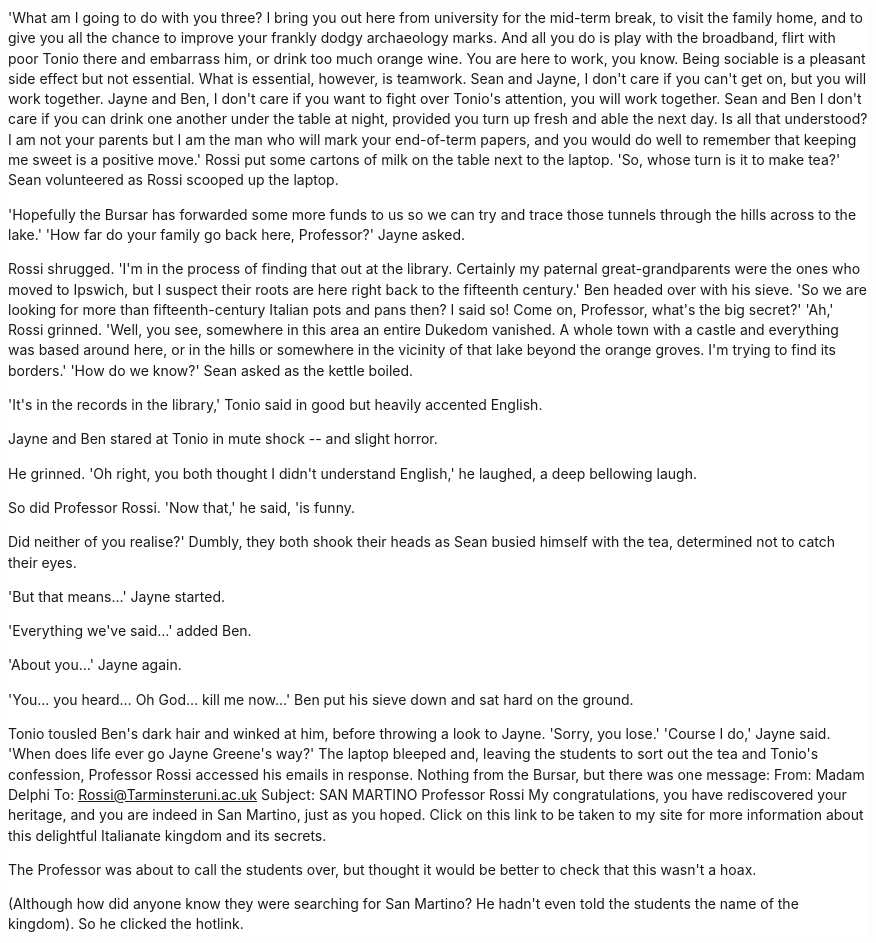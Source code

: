 'What am I going to do with you three? I bring you out here from university for the mid-term break, to visit the family home, and to give you all the chance to improve your frankly dodgy archaeology marks. And all you do is play with the broadband, flirt with poor Tonio there and embarrass him, or drink too much orange wine. You are here to work, you know. Being sociable is a pleasant side effect but not essential. What is essential, however, is teamwork. Sean and Jayne, I don't care if you can't get on, but you will work together. Jayne and Ben, I don't care if you want to fight over Tonio's attention, you will work together. Sean and Ben I don't care if you can drink one another under the table at night, provided you turn up fresh and able the next day. Is all that understood? I am not your parents but I am the man who will mark your end-of-term papers, and you would do well to remember that keeping me sweet is a positive move.' Rossi put some cartons of milk on the table next to the laptop. 'So, whose turn is it to make tea?' Sean volunteered as Rossi scooped up the laptop.

'Hopefully the Bursar has forwarded some more funds to us so we can try and trace those tunnels through the hills across to the lake.' 'How far do your family go back here, Professor?' Jayne asked.

Rossi shrugged. 'I'm in the process of finding that out at the library. Certainly my paternal great-grandparents were the ones who moved to Ipswich, but I suspect their roots are here right back to the fifteenth century.' Ben headed over with his sieve. 'So we are looking for more than fifteenth-century Italian pots and pans then? I said so! Come on, Professor, what's the big secret?' 'Ah,' Rossi grinned. 'Well, you see, somewhere in this area an entire Dukedom vanished. A whole town with a castle and everything was based around here, or in the hills or somewhere in the vicinity of that lake beyond the orange groves. I'm trying to find its borders.' 'How do we know?' Sean asked as the kettle boiled.

'It's in the records in the library,' Tonio said in good but heavily accented English.

Jayne and Ben stared at Tonio in mute shock -- and slight horror.

He grinned. 'Oh right, you both thought I didn't understand English,' he laughed, a deep bellowing laugh.

So did Professor Rossi. 'Now that,' he said, 'is funny.

Did neither of you realise?' Dumbly, they both shook their heads as Sean busied himself with the tea, determined not to catch their eyes.

'But that means…' Jayne started.

'Everything we've said…' added Ben.

'About you…' Jayne again.

'You… you heard… Oh God… kill me now…' Ben put his sieve down and sat hard on the ground.

Tonio tousled Ben's dark hair and winked at him, before throwing a look to Jayne. 'Sorry, you lose.' 'Course I do,' Jayne said. 'When does life ever go Jayne Greene's way?' The laptop bleeped and, leaving the students to sort out the tea and Tonio's confession, Professor Rossi accessed his emails in response. Nothing from the Bursar, but there was one message: From: Madam Delphi To: Rossi@Tarminsteruni.ac.uk Subject: SAN MARTINO Professor Rossi My congratulations, you have rediscovered your heritage, and you are indeed in San Martino, just as you hoped. Click on this link to be taken to my site for more information about this delightful Italianate kingdom and its secrets.

The Professor was about to call the students over, but thought it would be better to check that this wasn't a hoax.

(Although how did anyone know they were searching for San Martino? He hadn't even told the students the name of the kingdom). So he clicked the hotlink.
